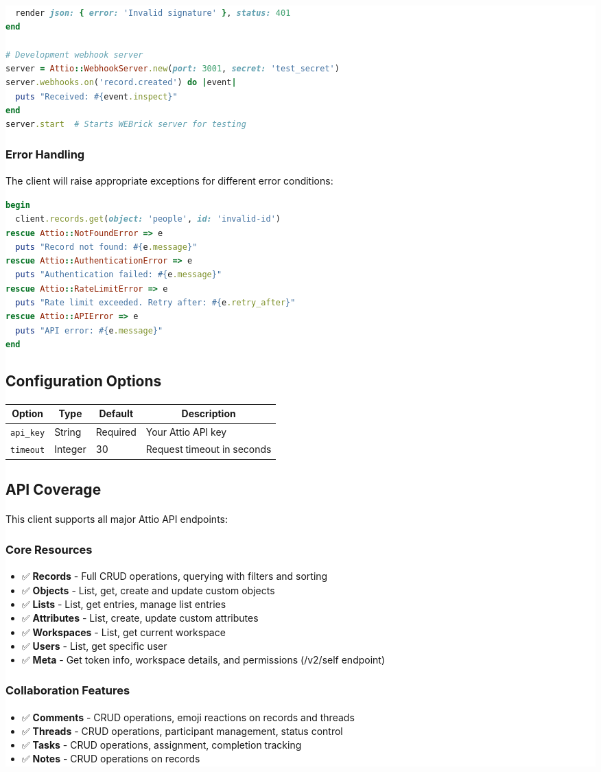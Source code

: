 ```ruby
  render json: { error: 'Invalid signature' }, status: 401
end

# Development webhook server
server = Attio::WebhookServer.new(port: 3001, secret: 'test_secret')
server.webhooks.on('record.created') do |event|
  puts "Received: #{event.inspect}"
end
server.start  # Starts WEBrick server for testing
```

### Error Handling

The client will raise appropriate exceptions for different error conditions:

```ruby
begin
  client.records.get(object: 'people', id: 'invalid-id')
rescue Attio::NotFoundError => e
  puts "Record not found: #{e.message}"
rescue Attio::AuthenticationError => e
  puts "Authentication failed: #{e.message}"
rescue Attio::RateLimitError => e
  puts "Rate limit exceeded. Retry after: #{e.retry_after}"
rescue Attio::APIError => e
  puts "API error: #{e.message}"
end
```

## Configuration Options

| Option | Type | Default | Description |
|--------|------|---------|-------------|
| `api_key` | String | Required | Your Attio API key |
| `timeout` | Integer | 30 | Request timeout in seconds |

## API Coverage

This client supports all major Attio API endpoints:

### Core Resources
- ✅ **Records** - Full CRUD operations, querying with filters and sorting
- ✅ **Objects** - List, get, create and update custom objects
- ✅ **Lists** - List, get entries, manage list entries
- ✅ **Attributes** - List, create, update custom attributes
- ✅ **Workspaces** - List, get current workspace
- ✅ **Users** - List, get specific user
- ✅ **Meta** - Get token info, workspace details, and permissions (/v2/self endpoint)

### Collaboration Features
- ✅ **Comments** - CRUD operations, emoji reactions on records and threads
- ✅ **Threads** - CRUD operations, participant management, status control
- ✅ **Tasks** - CRUD operations, assignment, completion tracking
- ✅ **Notes** - CRUD operations on records
